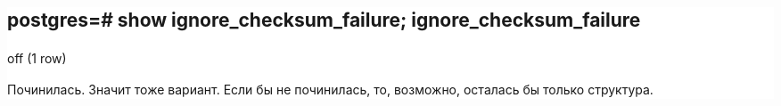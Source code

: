 postgres=# show ignore_checksum_failure;
 ignore_checksum_failure 
-------------------------
 off
(1 row)

Починилась. Значит тоже вариант.
Если бы не починилась, то, возможно, осталась бы только структура.




